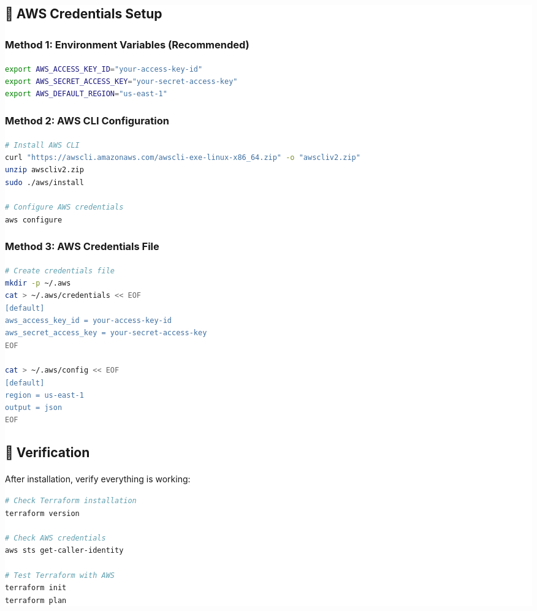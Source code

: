 ## 🔑 AWS Credentials Setup

### **Method 1: Environment Variables (Recommended)**

```bash
export AWS_ACCESS_KEY_ID="your-access-key-id"
export AWS_SECRET_ACCESS_KEY="your-secret-access-key"
export AWS_DEFAULT_REGION="us-east-1"
```

### **Method 2: AWS CLI Configuration**

```bash
# Install AWS CLI
curl "https://awscli.amazonaws.com/awscli-exe-linux-x86_64.zip" -o "awscliv2.zip"
unzip awscliv2.zip
sudo ./aws/install

# Configure AWS credentials
aws configure
```

### **Method 3: AWS Credentials File**

```bash
# Create credentials file
mkdir -p ~/.aws
cat > ~/.aws/credentials << EOF
[default]
aws_access_key_id = your-access-key-id
aws_secret_access_key = your-secret-access-key
EOF

cat > ~/.aws/config << EOF
[default]
region = us-east-1
output = json
EOF
```

## 🧪 Verification

After installation, verify everything is working:

```bash
# Check Terraform installation
terraform version

# Check AWS credentials
aws sts get-caller-identity

# Test Terraform with AWS
terraform init
terraform plan
```
